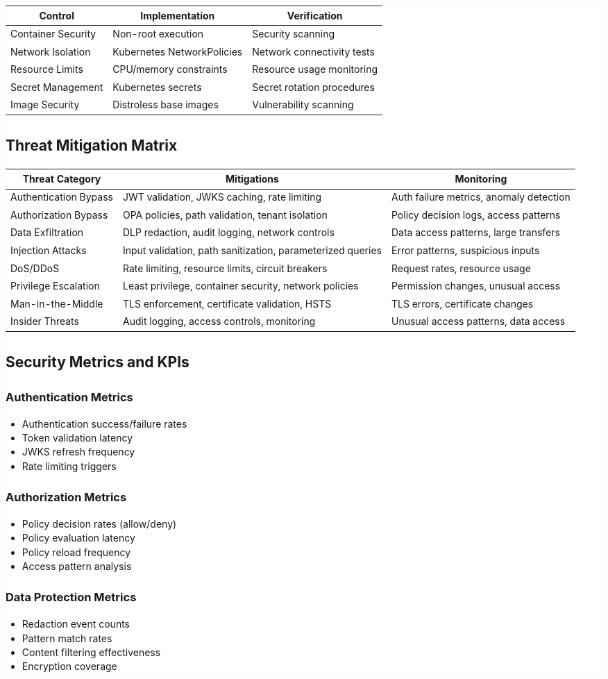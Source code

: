 | Control | Implementation | Verification |
|---------|----------------|--------------|
| Container Security | Non-root execution | Security scanning |
| Network Isolation | Kubernetes NetworkPolicies | Network connectivity tests |
| Resource Limits | CPU/memory constraints | Resource usage monitoring |
| Secret Management | Kubernetes secrets | Secret rotation procedures |
| Image Security | Distroless base images | Vulnerability scanning |

## Threat Mitigation Matrix

| Threat Category | Mitigations | Monitoring |
|-----------------|-------------|------------|
| Authentication Bypass | JWT validation, JWKS caching, rate limiting | Auth failure metrics, anomaly detection |
| Authorization Bypass | OPA policies, path validation, tenant isolation | Policy decision logs, access patterns |
| Data Exfiltration | DLP redaction, audit logging, network controls | Data access patterns, large transfers |
| Injection Attacks | Input validation, path sanitization, parameterized queries | Error patterns, suspicious inputs |
| DoS/DDoS | Rate limiting, resource limits, circuit breakers | Request rates, resource usage |
| Privilege Escalation | Least privilege, container security, network policies | Permission changes, unusual access |
| Man-in-the-Middle | TLS enforcement, certificate validation, HSTS | TLS errors, certificate changes |
| Insider Threats | Audit logging, access controls, monitoring | Unusual access patterns, data access |

## Security Metrics and KPIs

### Authentication Metrics
- Authentication success/failure rates
- Token validation latency
- JWKS refresh frequency
- Rate limiting triggers

### Authorization Metrics
- Policy decision rates (allow/deny)
- Policy evaluation latency
- Policy reload frequency
- Access pattern analysis

### Data Protection Metrics
- Redaction event counts
- Pattern match rates
- Content filtering effectiveness
- Encryption coverage
